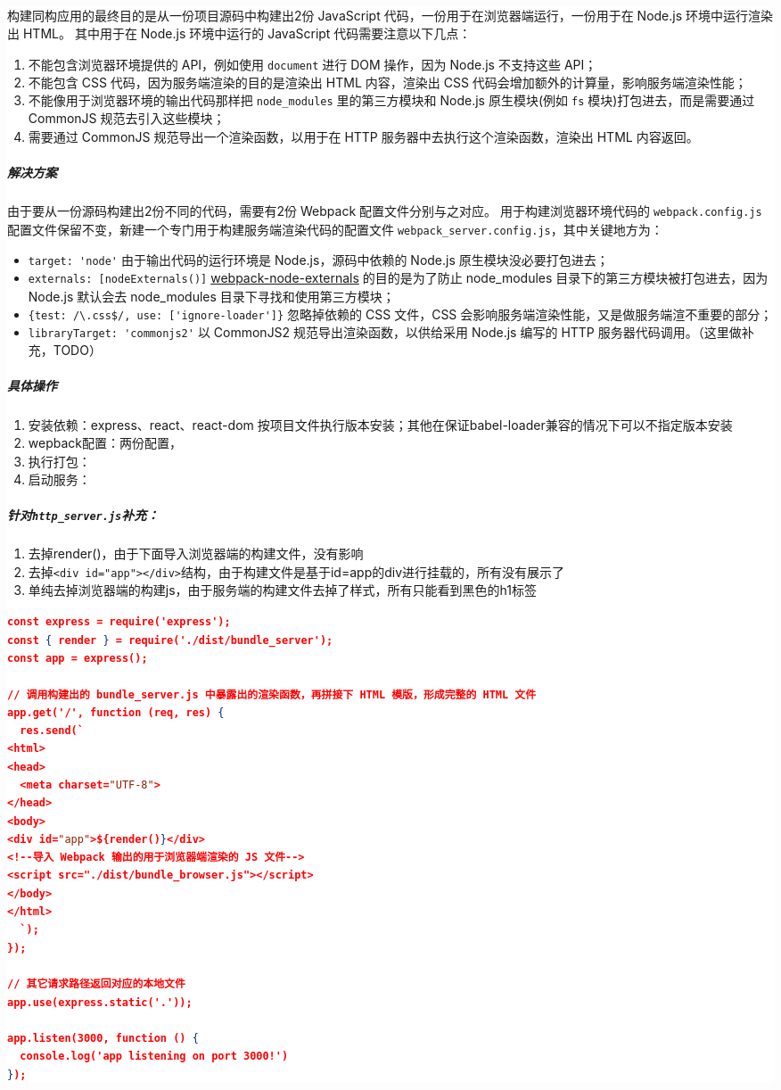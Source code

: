 构建同构应用的最终目的是从一份项目源码中构建出2份 JavaScript 代码，一份用于在浏览器端运行，一份用于在 Node.js 环境中运行渲染出 HTML。 其中用于在 Node.js 环境中运行的 JavaScript 代码需要注意以下几点：

1. 不能包含浏览器环境提供的 API，例如使用 `document` 进行 DOM 操作，因为 Node.js 不支持这些 API；
2. 不能包含 CSS 代码，因为服务端渲染的目的是渲染出 HTML 内容，渲染出 CSS 代码会增加额外的计算量，影响服务端渲染性能；
3. 不能像用于浏览器环境的输出代码那样把 `node_modules` 里的第三方模块和 Node.js 原生模块(例如 `fs` 模块)打包进去，而是需要通过 CommonJS 规范去引入这些模块；
4. 需要通过 CommonJS 规范导出一个渲染函数，以用于在 HTTP 服务器中去执行这个渲染函数，渲染出 HTML 内容返回。

##### 解决方案

由于要从一份源码构建出2份不同的代码，需要有2份 Webpack 配置文件分别与之对应。 用于构建浏览器环境代码的 `webpack.config.js` 配置文件保留不变，新建一个专门用于构建服务端渲染代码的配置文件 `webpack_server.config.js`，其中关键地方为：

* `target: 'node'` 由于输出代码的运行环境是 Node.js，源码中依赖的 Node.js 原生模块没必要打包进去；
* `externals: [nodeExternals()]` [webpack-node-externals](https://github.com/liady/webpack-node-externals) 的目的是为了防止 node_modules 目录下的第三方模块被打包进去，因为 Node.js 默认会去 node_modules 目录下寻找和使用第三方模块；
* `{test: /\.css$/, use: ['ignore-loader']}` 忽略掉依赖的 CSS 文件，CSS 会影响服务端渲染性能，又是做服务端渲不重要的部分；
* `libraryTarget: 'commonjs2'` 以 CommonJS2 规范导出渲染函数，以供给采用 Node.js 编写的 HTTP 服务器代码调用。（这里做补充，TODO）

##### 具体操作

1. 安装依赖：express、react、react-dom 按项目文件执行版本安装；其他在保证babel-loader兼容的情况下可以不指定版本安装
2. wepback配置：两份配置，
3. 执行打包：
4. 启动服务：

##### 针对`http_server.js`补充：

1. 去掉render()，由于下面导入浏览器端的构建文件，没有影响
2. 去掉`<div id="app"></div>`结构，由于构建文件是基于id=app的div进行挂载的，所有没有展示了
3. 单纯去掉浏览器端的构建js，由于服务端的构建文件去掉了样式，所有只能看到黑色的h1标签

```json
const express = require('express');
const { render } = require('./dist/bundle_server');
const app = express();

// 调用构建出的 bundle_server.js 中暴露出的渲染函数，再拼接下 HTML 模版，形成完整的 HTML 文件
app.get('/', function (req, res) {
  res.send(`
<html>
<head>
  <meta charset="UTF-8">
</head>
<body>
<div id="app">${render()}</div>
<!--导入 Webpack 输出的用于浏览器端渲染的 JS 文件-->
<script src="./dist/bundle_browser.js"></script>
</body>
</html>
  `);
});

// 其它请求路径返回对应的本地文件
app.use(express.static('.'));

app.listen(3000, function () {
  console.log('app listening on port 3000!')
});
```
